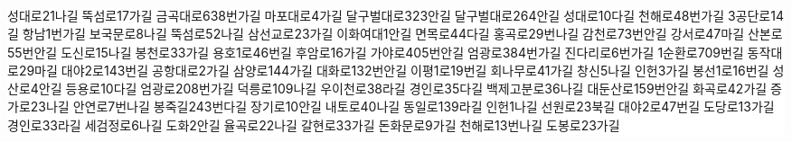 성대로21나길
뚝섬로17가길
금곡대로638번가길
마포대로4가길
달구벌대로323안길
달구벌대로264안길
성대로10다길
천해로48번가길
3공단로14길
항남1번가길
보국문로8나길
뚝섬로52나길
삼선교로23가길
이화여대1안길
면목로44다길
홍곡로29번나길
감천로73번안길
강서로47마길
산본로55번안길
도신로15나길
봉천로33가길
용호1로46번길
후암로16가길
가야로405번안길
엄광로384번가길
진다리로6번가길
1순환로709번길
동작대로29마길
대야2로143번길
공항대로2가길
삼양로144가길
대화로132번안길
이평1로19번길
회나무로41가길
창신5나길
인헌3가길
봉선1로16번길
성산로4안길
등용로10다길
엄광로208번가길
덕릉로109나길
우이천로38라길
경인로35다길
백제고분로36나길
대둔산로159번안길
화곡로42가길
증가로23나길
안연로7번나길
봉죽길243번다길
장기로10안길
내토로40나길
동일로139라길
인헌1나길
선원로23북길
대야2로47번길
도당로13가길
경인로33라길
세검정로6나길
도화2안길
율곡로22나길
갈현로33가길
돈화문로9가길
천해로13번나길
도봉로23가길